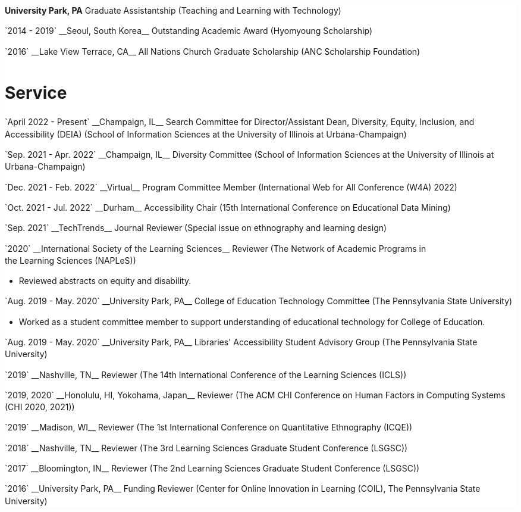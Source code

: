 __University Park, PA__ Graduate Assistantship (Teaching and Learning with Technology)
</p><p>`2014 - 2019`
__Seoul, South Korea__ Outstanding Academic Award (Hyomyoung Scholarship)
</p><p>`2016`
__Lake View Terrace, CA__ All Nations Church Graduate Scholarship (ANC Scholarship Foundation)
</p>



# Service

<p>`April 2022 - Present`
__Champaign, IL__ Search Committee for Director/Assistant Dean, Diversity, Equity, Inclusion, and Accessibility (DEIA) (School of Information Sciences at the University of Illinois at Urbana-Champaign)
</p><p>`Sep. 2021 - Apr. 2022`
__Champaign, IL__ Diversity Committee (School of Information Sciences at the University of Illinois at Urbana-Champaign)
</p><p>`Dec. 2021 - Feb. 2022`
__Virtual__ Program Committee Member (International Web for All Conference (W4A) 2022)
</p><p>`Oct. 2021 - Jul. 2022`
__Durham__ Accessibility Chair (15th International Conference on Educational Data Mining)
</p><p>`Sep. 2021`
__TechTrends__ Journal Reviewer (Special issue on ethnography and learning design)
</p><p>`2020`
__International Society of the Learning Sciences__ Reviewer (The Network of Academic Programs in the Learning Sciences (NAPLeS))
<ul>
<li> Reviewed abstracts on equity and disability. </li></ul></p><p>`Aug. 2019 - May. 2020`
__University Park, PA__ College of Education Technology Committee (The Pennsylvania State University)
<ul>
<li> Worked as a student committee member to support understanding of educational technology for College of Education. </li></ul></p><p>`Aug. 2019 - May. 2020`
__University Park, PA__ Libraries' Accessibility Student Advisory Group (The Pennsylvania State University)
</p><p>`2019`
__Nashville, TN__ Reviewer (The 14th International Conference of the Learning Sciences (ICLS))
</p><p>`2019, 2020`
__Honolulu, HI, Yokohama, Japan__ Reviewer (The ACM CHI Conference on Human Factors in Computing Systems (CHI 2020, 2021))
</p><p>`2019`
__Madison, WI__ Reviewer (The 1st International Conference on Quantitative Ethnography (ICQE))
</p><p>`2018`
__Nashville, TN__ Reviewer (The 3rd Learning Sciences Graduate Student Conference (LSGSC))
</p><p>`2017`
__Bloomington, IN__ Reviewer (The 2nd Learning Sciences Graduate Student Conference (LSGSC))
</p><p>`2016`
__University Park, PA__ Funding Reviewer (Center for Online Innovation in Learning (COIL), The Pennsylvania State University)
</p>
